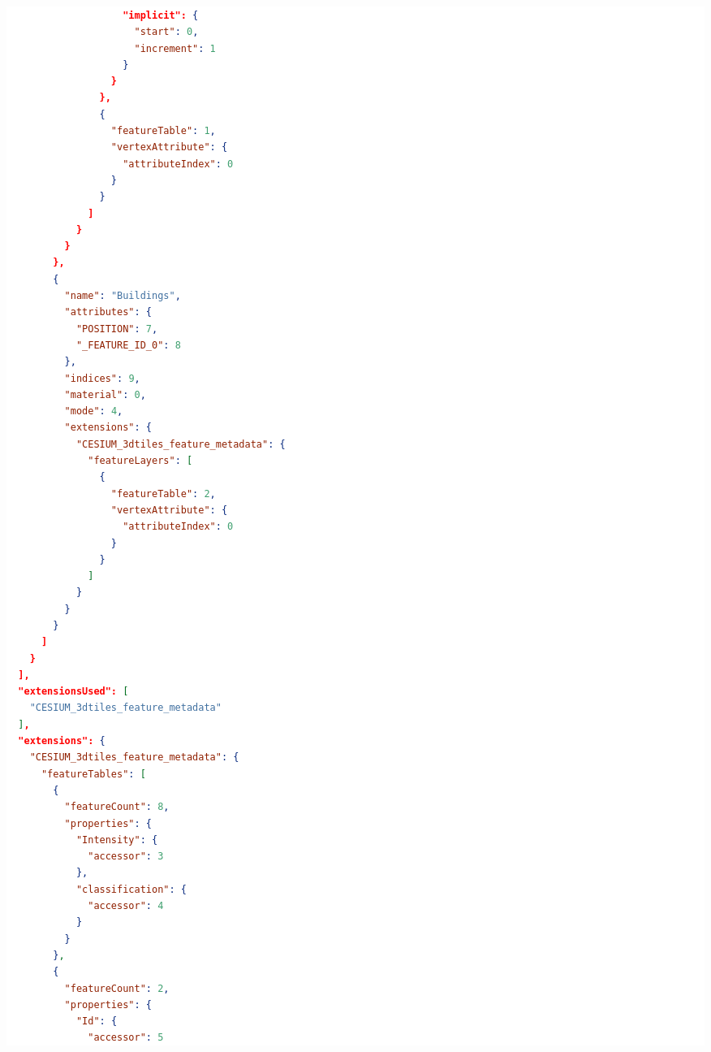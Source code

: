 ```json
                    "implicit": {
                      "start": 0,
                      "increment": 1
                    }
                  }
                },
                {
                  "featureTable": 1,
                  "vertexAttribute": {
                    "attributeIndex": 0
                  }
                }
              ]
            }
          }
        },
        {
          "name": "Buildings",
          "attributes": {
            "POSITION": 7,
            "_FEATURE_ID_0": 8
          },
          "indices": 9,
          "material": 0,
          "mode": 4,
          "extensions": {
            "CESIUM_3dtiles_feature_metadata": {
              "featureLayers": [
                {
                  "featureTable": 2,
                  "vertexAttribute": {
                    "attributeIndex": 0
                  }
                }
              ]
            }
          }
        }
      ]
    }
  ],
  "extensionsUsed": [
    "CESIUM_3dtiles_feature_metadata"
  ],
  "extensions": {
    "CESIUM_3dtiles_feature_metadata": {
      "featureTables": [
        {
          "featureCount": 8,
          "properties": {
            "Intensity": {
              "accessor": 3
            },
            "classification": {
              "accessor": 4
            }
          }
        },
        {
          "featureCount": 2,
          "properties": {
            "Id": {
              "accessor": 5
```